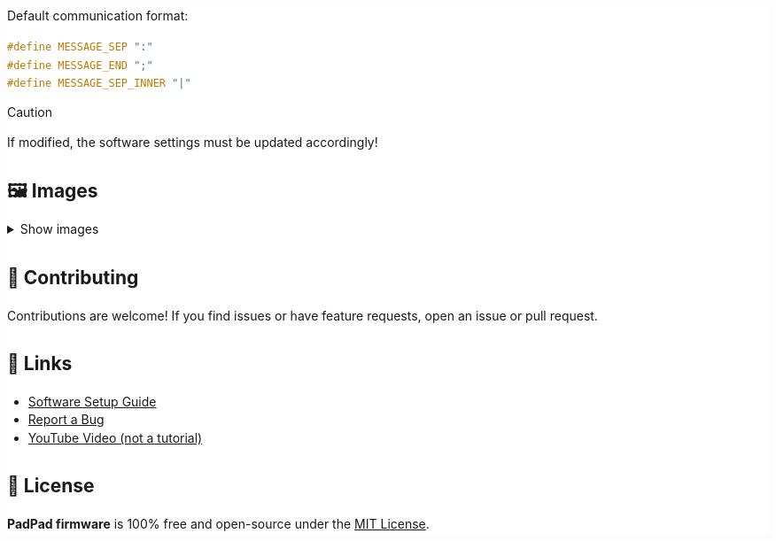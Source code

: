 Default communication format:

```cpp
#define MESSAGE_SEP ":"
#define MESSAGE_END ";"
#define MESSAGE_SEP_INNER "|"
```

> [!CAUTION]
> If modified, the software settings must be updated accordingly!

## 🖼️ Images

<details><summary>Show images</summary></details>

## 🤝 Contributing

Contributions are welcome! If you find issues or have feature requests, open an issue or pull request.

## 🔗 Links

- [Software Setup Guide](https://github.com/IrregularCelery/padpad.software)
- [Report a Bug](https://github.com/IrregularCelery/padpad.firmware/issues)
- [YouTube Video (not a tutorial)]()

## 📜 License

**PadPad firmware** is 100% free and open-source under the [MIT License](/LICENSE).
